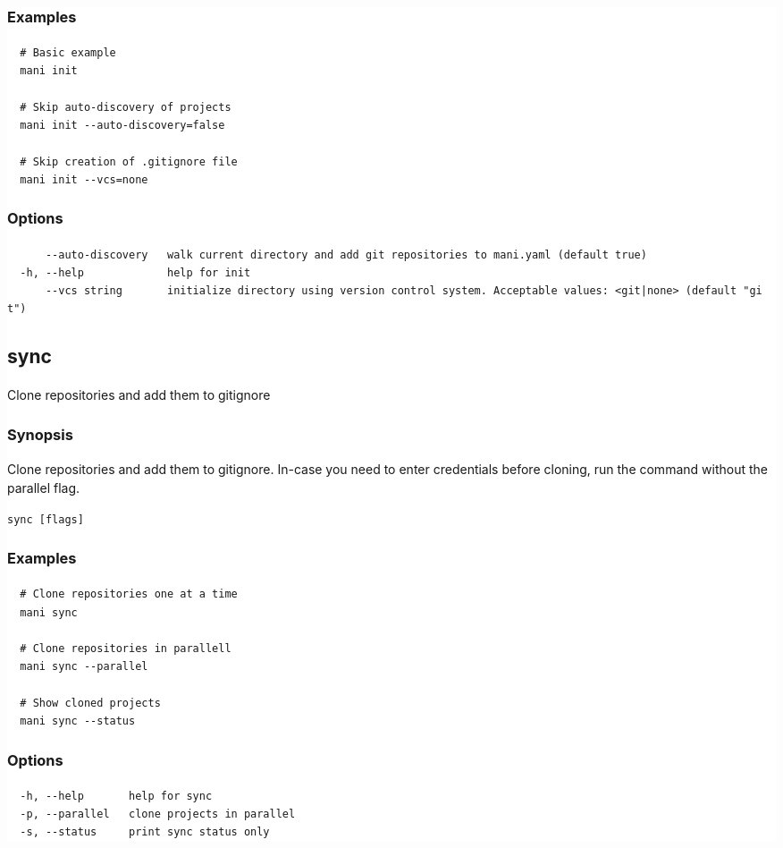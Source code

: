 ### Examples

```
  # Basic example
  mani init

  # Skip auto-discovery of projects
  mani init --auto-discovery=false

  # Skip creation of .gitignore file
  mani init --vcs=none
```

### Options

```
      --auto-discovery   walk current directory and add git repositories to mani.yaml (default true)
  -h, --help             help for init
      --vcs string       initialize directory using version control system. Acceptable values: <git|none> (default "git")
```

## sync

Clone repositories and add them to gitignore

### Synopsis

Clone repositories and add them to gitignore.
In-case you need to enter credentials before cloning, run the command without the parallel flag.

```
sync [flags]
```

### Examples

```
  # Clone repositories one at a time
  mani sync

  # Clone repositories in parallell
  mani sync --parallel

  # Show cloned projects
  mani sync --status
```

### Options

```
  -h, --help       help for sync
  -p, --parallel   clone projects in parallel
  -s, --status     print sync status only
```
